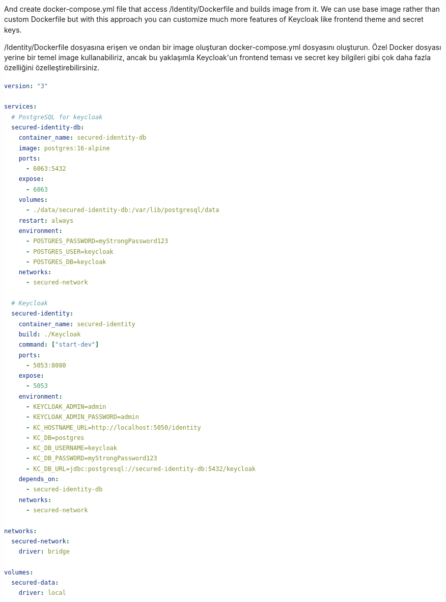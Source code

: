 And create docker-compose.yml file that access /Identity/Dockerfile and builds image from it. We can use base image rather than custom Dockerfile but with this approach you can customize much more features of Keycloak like frontend theme and secret keys.

/Identity/Dockerfile dosyasına erişen ve ondan bir image oluşturan docker-compose.yml dosyasını oluşturun. Özel Docker dosyası yerine bir temel image kullanabiliriz, ancak bu yaklaşımla Keycloak'un frontend teması ve secret key bilgileri gibi çok daha fazla özelliğini özelleştirebilirsiniz.

```yaml
version: "3"  
  
services:  
  # PostgreSQL for keycloak  
  secured-identity-db:  
    container_name: secured-identity-db  
    image: postgres:16-alpine  
    ports:  
      - 6063:5432  
    expose:  
      - 6063  
    volumes:  
      - ./data/secured-identity-db:/var/lib/postgresql/data  
    restart: always  
    environment:  
      - POSTGRES_PASSWORD=myStrongPassword123  
      - POSTGRES_USER=keycloak  
      - POSTGRES_DB=keycloak  
    networks:  
      - secured-network  
  
  # Keycloak  
  secured-identity:  
    container_name: secured-identity  
    build: ./Keycloak  
    command: ["start-dev"]  
    ports:  
      - 5053:8080  
    expose:  
      - 5053  
    environment:  
      - KEYCLOAK_ADMIN=admin  
      - KEYCLOAK_ADMIN_PASSWORD=admin  
      - KC_HOSTNAME_URL=http://localhost:5050/identity  
      - KC_DB=postgres  
      - KC_DB_USERNAME=keycloak  
      - KC_DB_PASSWORD=myStrongPassword123  
      - KC_DB_URL=jdbc:postgresql://secured-identity-db:5432/keycloak  
    depends_on:   
      - secured-identity-db  
    networks:  
      - secured-network  
  
networks:  
  secured-network:  
    driver: bridge  
  
volumes:  
  secured-data:  
    driver: local
```
